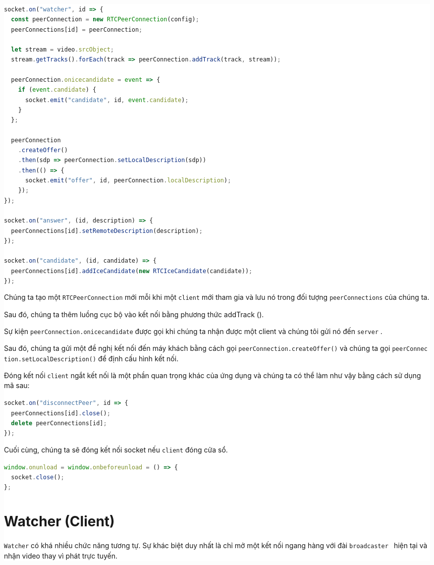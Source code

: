 ```js
socket.on("watcher", id => {
  const peerConnection = new RTCPeerConnection(config);
  peerConnections[id] = peerConnection;

  let stream = video.srcObject;
  stream.getTracks().forEach(track => peerConnection.addTrack(track, stream));
    
  peerConnection.onicecandidate = event => {
    if (event.candidate) {
      socket.emit("candidate", id, event.candidate);
    }
  };

  peerConnection
    .createOffer()
    .then(sdp => peerConnection.setLocalDescription(sdp))
    .then(() => {
      socket.emit("offer", id, peerConnection.localDescription);
    });
});

socket.on("answer", (id, description) => {
  peerConnections[id].setRemoteDescription(description);
});

socket.on("candidate", (id, candidate) => {
  peerConnections[id].addIceCandidate(new RTCIceCandidate(candidate));
});
```

Chúng ta tạo một `RTCPeerConnection` mới mỗi khi một `client` mới tham gia và lưu nó trong đối tượng `peerConnections` của chúng ta.

Sau đó, chúng ta thêm luồng cục bộ vào kết nối bằng phương thức addTrack ().

Sự kiện `peerConnection.onicecandidate` được gọi khi chúng ta nhận được một client và chúng tôi gửi nó đến `server` .

Sau đó, chúng ta gửi một đề nghị kết nối đến máy khách bằng cách gọi `peerConnection.createOffer()` và chúng ta gọi `peerConnection.setLocalDescription()` để định cấu hình kết nối.

Đóng kết nối `client` ngắt kết nối là một phần quan trọng khác của ứng dụng và chúng ta có thể làm như vậy bằng cách sử dụng mã sau:

```js
socket.on("disconnectPeer", id => {
  peerConnections[id].close();
  delete peerConnections[id];
});
```
Cuối cùng, chúng ta sẽ đóng kết nối socket nếu `client` đóng cửa sổ.

```js
window.onunload = window.onbeforeunload = () => {
  socket.close();
};
```
# Watcher (Client)
`Watcher` có khá nhiều chức năng tương tự. Sự khác biệt duy nhất là  chỉ mở một kết nối ngang hàng với đài `broadcaster ` hiện tại và  nhận video thay vì phát trực tuyến.
